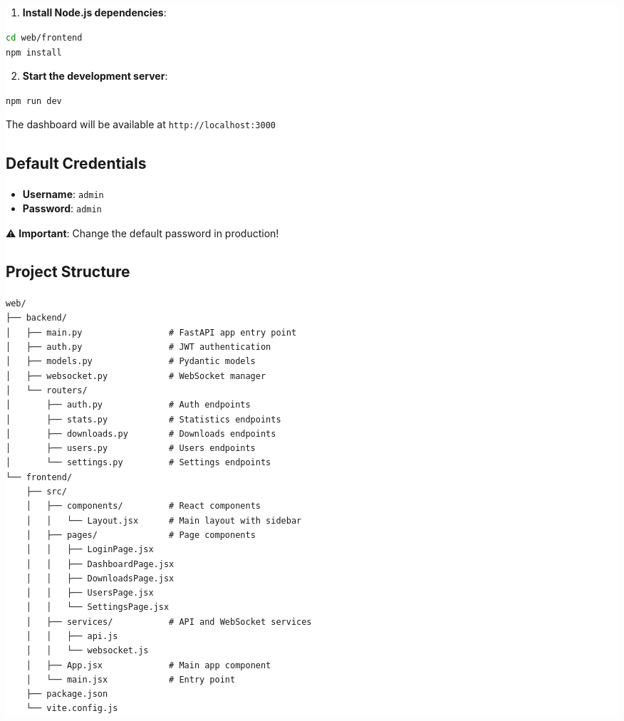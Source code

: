 1. **Install Node.js dependencies**:
```bash
cd web/frontend
npm install
```

2. **Start the development server**:
```bash
npm run dev
```

The dashboard will be available at `http://localhost:3000`

## Default Credentials

- **Username**: `admin`
- **Password**: `admin`

⚠️ **Important**: Change the default password in production!

## Project Structure

```
web/
├── backend/
│   ├── main.py                 # FastAPI app entry point
│   ├── auth.py                 # JWT authentication
│   ├── models.py               # Pydantic models
│   ├── websocket.py            # WebSocket manager
│   └── routers/
│       ├── auth.py             # Auth endpoints
│       ├── stats.py            # Statistics endpoints
│       ├── downloads.py        # Downloads endpoints
│       ├── users.py            # Users endpoints
│       └── settings.py         # Settings endpoints
└── frontend/
    ├── src/
    │   ├── components/         # React components
    │   │   └── Layout.jsx      # Main layout with sidebar
    │   ├── pages/              # Page components
    │   │   ├── LoginPage.jsx
    │   │   ├── DashboardPage.jsx
    │   │   ├── DownloadsPage.jsx
    │   │   ├── UsersPage.jsx
    │   │   └── SettingsPage.jsx
    │   ├── services/           # API and WebSocket services
    │   │   ├── api.js
    │   │   └── websocket.js
    │   ├── App.jsx             # Main app component
    │   └── main.jsx            # Entry point
    ├── package.json
    └── vite.config.js
```
